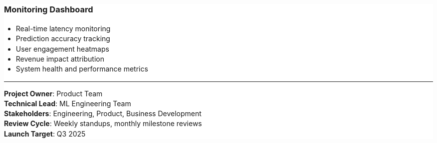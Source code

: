 ### Monitoring Dashboard
- Real-time latency monitoring
- Prediction accuracy tracking
- User engagement heatmaps
- Revenue impact attribution
- System health and performance metrics

---

**Project Owner**: Product Team  
**Technical Lead**: ML Engineering Team  
**Stakeholders**: Engineering, Product, Business Development  
**Review Cycle**: Weekly standups, monthly milestone reviews  
**Launch Target**: Q3 2025